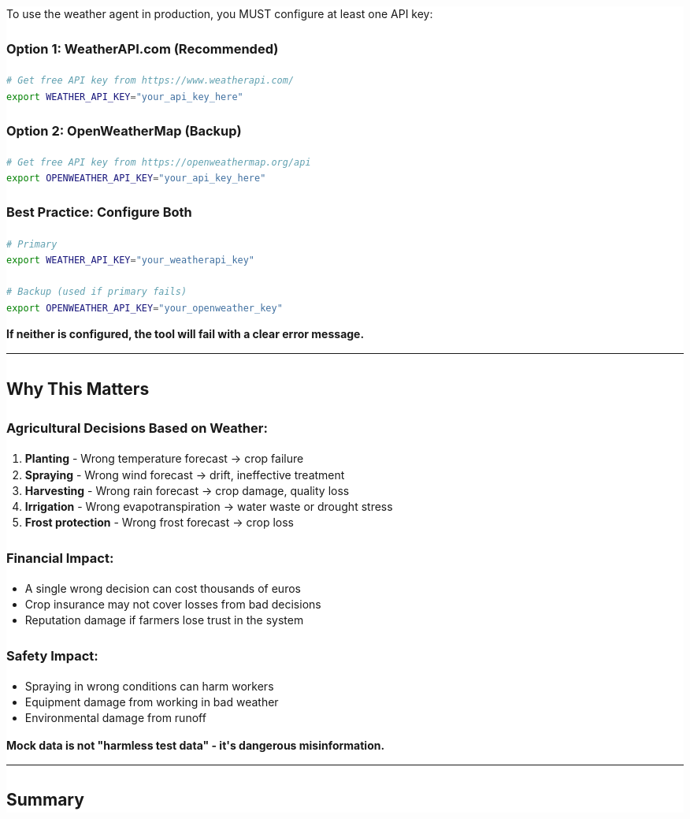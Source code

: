 To use the weather agent in production, you MUST configure at least one API key:

### Option 1: WeatherAPI.com (Recommended)
```bash
# Get free API key from https://www.weatherapi.com/
export WEATHER_API_KEY="your_api_key_here"
```

### Option 2: OpenWeatherMap (Backup)
```bash
# Get free API key from https://openweathermap.org/api
export OPENWEATHER_API_KEY="your_api_key_here"
```

### Best Practice: Configure Both
```bash
# Primary
export WEATHER_API_KEY="your_weatherapi_key"

# Backup (used if primary fails)
export OPENWEATHER_API_KEY="your_openweather_key"
```

**If neither is configured, the tool will fail with a clear error message.**

---

## Why This Matters

### Agricultural Decisions Based on Weather:
1. **Planting** - Wrong temperature forecast → crop failure
2. **Spraying** - Wrong wind forecast → drift, ineffective treatment
3. **Harvesting** - Wrong rain forecast → crop damage, quality loss
4. **Irrigation** - Wrong evapotranspiration → water waste or drought stress
5. **Frost protection** - Wrong frost forecast → crop loss

### Financial Impact:
- A single wrong decision can cost thousands of euros
- Crop insurance may not cover losses from bad decisions
- Reputation damage if farmers lose trust in the system

### Safety Impact:
- Spraying in wrong conditions can harm workers
- Equipment damage from working in bad weather
- Environmental damage from runoff

**Mock data is not "harmless test data" - it's dangerous misinformation.**

---

## Summary
